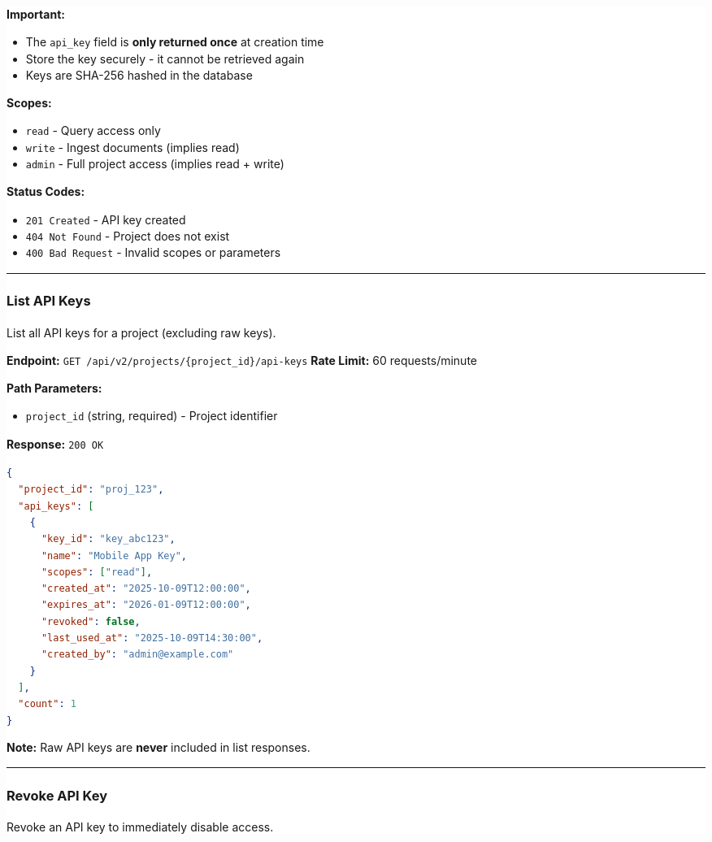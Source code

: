 **Important:**
- The `api_key` field is **only returned once** at creation time
- Store the key securely - it cannot be retrieved again
- Keys are SHA-256 hashed in the database

**Scopes:**
- `read` - Query access only
- `write` - Ingest documents (implies read)
- `admin` - Full project access (implies read + write)

**Status Codes:**
- `201 Created` - API key created
- `404 Not Found` - Project does not exist
- `400 Bad Request` - Invalid scopes or parameters

---

### List API Keys

List all API keys for a project (excluding raw keys).

**Endpoint:** `GET /api/v2/projects/{project_id}/api-keys`
**Rate Limit:** 60 requests/minute

**Path Parameters:**
- `project_id` (string, required) - Project identifier

**Response:** `200 OK`
```json
{
  "project_id": "proj_123",
  "api_keys": [
    {
      "key_id": "key_abc123",
      "name": "Mobile App Key",
      "scopes": ["read"],
      "created_at": "2025-10-09T12:00:00",
      "expires_at": "2026-01-09T12:00:00",
      "revoked": false,
      "last_used_at": "2025-10-09T14:30:00",
      "created_by": "admin@example.com"
    }
  ],
  "count": 1
}
```

**Note:** Raw API keys are **never** included in list responses.

---

### Revoke API Key

Revoke an API key to immediately disable access.
